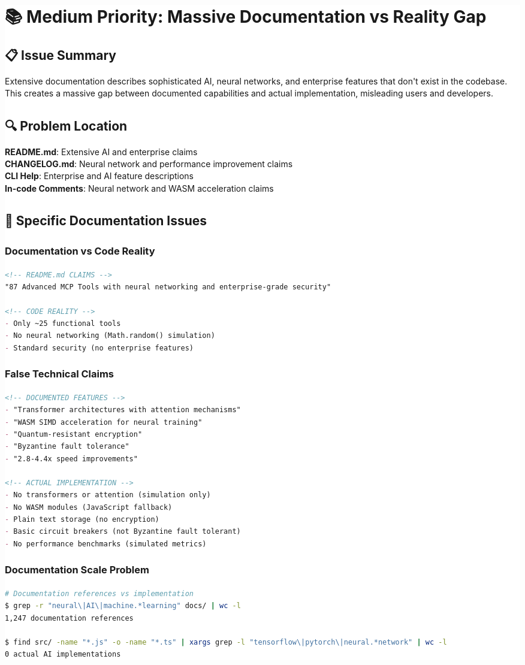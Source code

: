 # 📚 Medium Priority: Massive Documentation vs Reality Gap

## 📋 Issue Summary
Extensive documentation describes sophisticated AI, neural networks, and enterprise features that don't exist in the codebase. This creates a massive gap between documented capabilities and actual implementation, misleading users and developers.

## 🔍 Problem Location
**README.md**: Extensive AI and enterprise claims  
**CHANGELOG.md**: Neural network and performance improvement claims  
**CLI Help**: Enterprise and AI feature descriptions  
**In-code Comments**: Neural network and WASM acceleration claims

## 🚨 Specific Documentation Issues

### Documentation vs Code Reality
```markdown
<!-- README.md CLAIMS -->
"87 Advanced MCP Tools with neural networking and enterprise-grade security"

<!-- CODE REALITY -->
- Only ~25 functional tools
- No neural networking (Math.random() simulation)
- Standard security (no enterprise features)
```

### False Technical Claims
```markdown
<!-- DOCUMENTED FEATURES -->
- "Transformer architectures with attention mechanisms"
- "WASM SIMD acceleration for neural training" 
- "Quantum-resistant encryption"
- "Byzantine fault tolerance"
- "2.8-4.4x speed improvements"

<!-- ACTUAL IMPLEMENTATION -->
- No transformers or attention (simulation only)
- No WASM modules (JavaScript fallback)
- Plain text storage (no encryption)
- Basic circuit breakers (not Byzantine fault tolerant)
- No performance benchmarks (simulated metrics)
```

### Documentation Scale Problem
```bash
# Documentation references vs implementation
$ grep -r "neural\|AI\|machine.*learning" docs/ | wc -l
1,247 documentation references

$ find src/ -name "*.js" -o -name "*.ts" | xargs grep -l "tensorflow\|pytorch\|neural.*network" | wc -l
0 actual AI implementations
```
